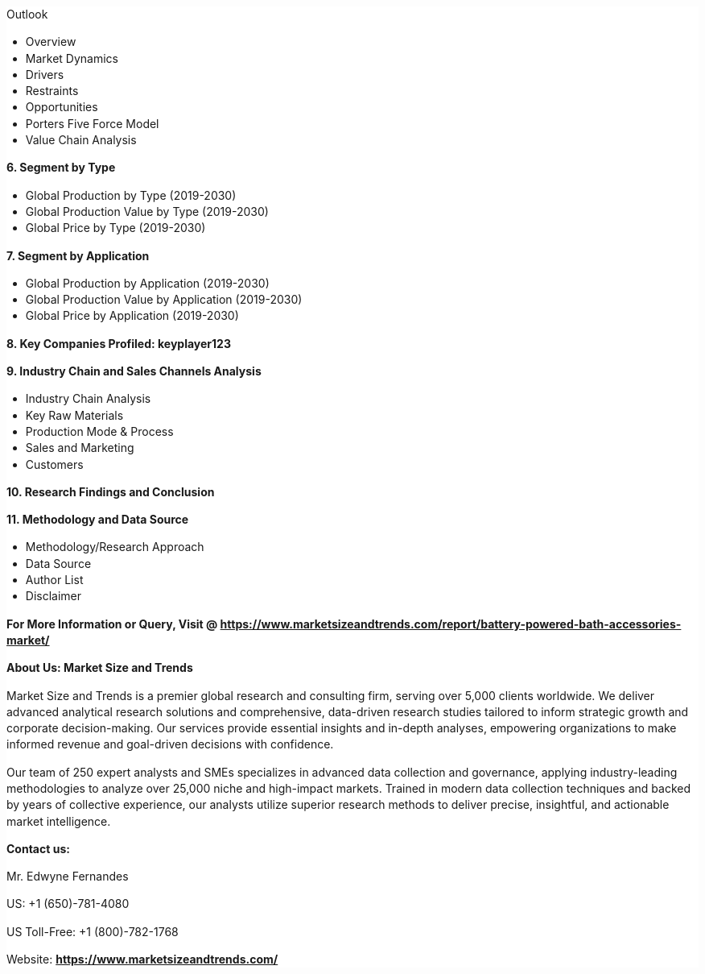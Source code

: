 Outlook</strong></p><ul><li>Overview</li><li>Market Dynamics</li><li>Drivers</li><li>Restraints</li><li>Opportunities</li><li>Porters Five Force Model</li><li>Value Chain Analysis&nbsp;</li></ul><p><strong>6. Segment by Type</strong></p><ul><li>Global Production by Type (2019-2030)</li><li>Global Production Value by Type (2019-2030)</li><li>Global Price by Type (2019-2030)</li></ul><p><strong>7. Segment by Application</strong></p><ul><li>Global Production by Application (2019-2030)</li><li>Global Production Value by Application (2019-2030)</li><li>Global Price by Application (2019-2030)</li></ul><p><strong>8. Key Companies Profiled: keyplayer123</strong></p><p><strong>9. Industry Chain and Sales Channels Analysis</strong></p><ul><li>Industry Chain Analysis</li><li>Key Raw Materials</li><li>Production Mode &amp; Process</li><li>Sales and Marketing</li><li>Customers</li></ul><p><strong>10. Research Findings and Conclusion</strong></p><p><strong>11. Methodology and Data Source</strong></p><ul><li>Methodology/Research Approach</li><li>Data Source</li><li>Author List</li><li>Disclaimer</li></ul></p><p><strong>For More Information or Query, Visit @ <a href="https://www.marketsizeandtrends.com/report/battery-powered-bath-accessories-market/">https://www.marketsizeandtrends.com/report/battery-powered-bath-accessories-market/</a></strong></p><p><strong>About Us: Market Size and Trends</strong></p><p>Market Size and Trends is a premier global research and consulting firm, serving over 5,000 clients worldwide. We deliver advanced analytical research solutions and comprehensive, data-driven research studies tailored to inform strategic growth and corporate decision-making. Our services provide essential insights and in-depth analyses, empowering organizations to make informed revenue and goal-driven decisions with confidence.</p><p>Our team of 250 expert analysts and SMEs specializes in advanced data collection and governance, applying industry-leading methodologies to analyze over 25,000 niche and high-impact markets. Trained in modern data collection techniques and backed by years of collective experience, our analysts utilize superior research methods to deliver precise, insightful, and actionable market intelligence.</p><p><strong>Contact us:</strong></p><p>Mr. Edwyne Fernandes</p><p>US: +1 (650)-781-4080</p><p>US Toll-Free: +1 (800)-782-1768</p><p>Website: <strong><a href="https://www.marketsizeandtrends.com/">https://www.marketsizeandtrends.com/</a></strong></p>
